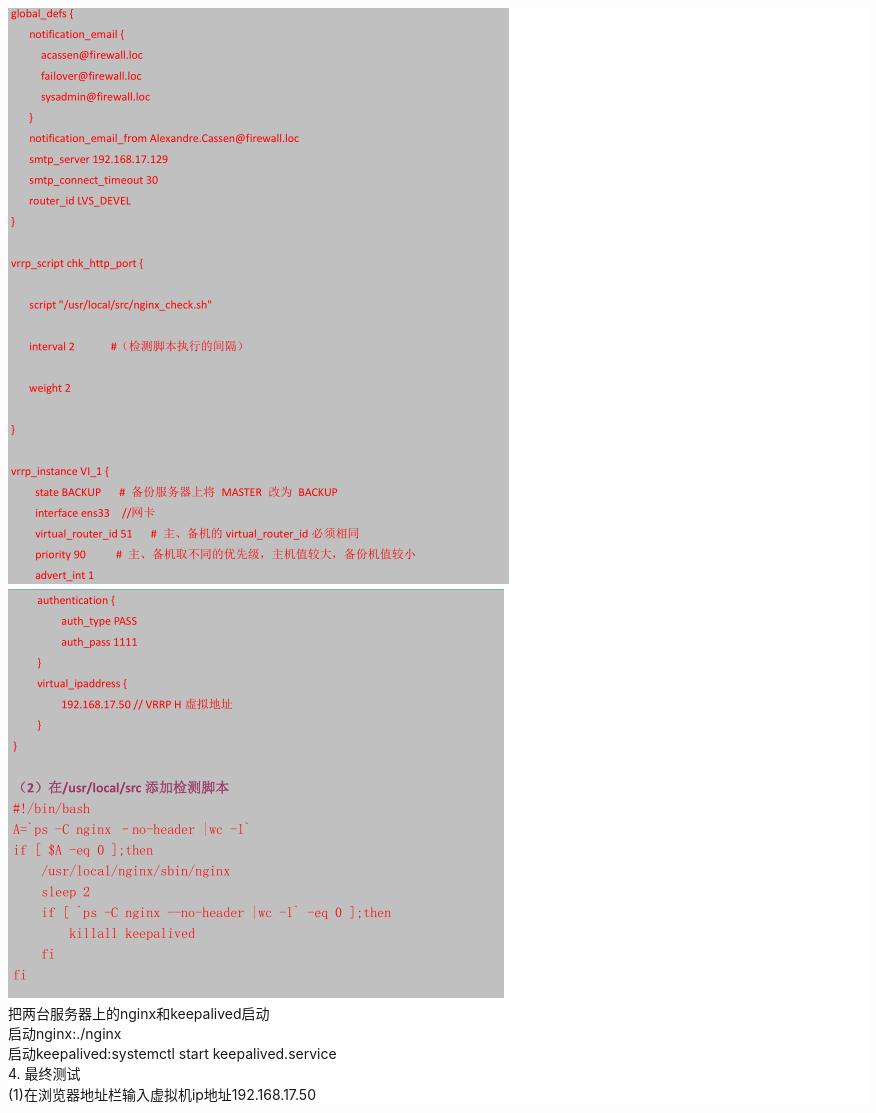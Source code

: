 ![27](/Nginx/nginxFile/27.png)  
![28](/Nginx/nginxFile/28.png)  
把两台服务器上的nginx和keepalived启动  
启动nginx:./nginx  
启动keepalived:systemctl start keepalived.service  
4. 最终测试  
(1)在浏览器地址栏输入虚拟机ip地址192.168.17.50